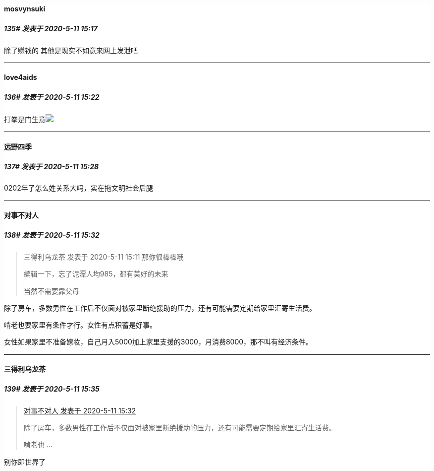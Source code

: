 ####  mosvynsuki  
##### 135#       发表于 2020-5-11 15:17


除了赚钱的 其他是现实不如意来网上发泄吧


-----

####  love4aids  
##### 136#       发表于 2020-5-11 15:22


打拳是门生意<img src="https://static.saraba1st.com/image/smiley/face2017/067.png" referrerpolicy="no-referrer">


-----

####  远野四季  
##### 137#       发表于 2020-5-11 15:28


0202年了怎么姓关系大吗，实在拖文明社会后腿


-----

####  对事不对人  
##### 138#       发表于 2020-5-11 15:32


<blockquote>三得利乌龙茶 发表于 2020-5-11 15:11
那你很棒棒哦

编辑一下，忘了泥潭人均985，都有美好的未来

当然不需要靠父母
</blockquote>
除了房车，多数男性在工作后不仅面对被家里断绝援助的压力，还有可能需要定期给家里汇寄生活费。


啃老也要家里有条件才行。女性有点积蓄是好事。


女性如果家里不准备嫁妆，自己月入5000加上家里支援的3000，月消费8000，那不叫有经济条件。


-----

####  三得利乌龙茶  
##### 139#       发表于 2020-5-11 15:35


<blockquote><a href="httphttps://bbs.saraba1st.com/2b/forum.php?mod=redirect&amp;goto=findpost&amp;pid=47379828&amp;ptid=1933924" target="_blank">对事不对人 发表于 2020-5-11 15:32</a>

除了房车，多数男性在工作后不仅面对被家里断绝援助的压力，还有可能需要定期给家里汇寄生活费。


啃老也 ...</blockquote>
别你即世界了
